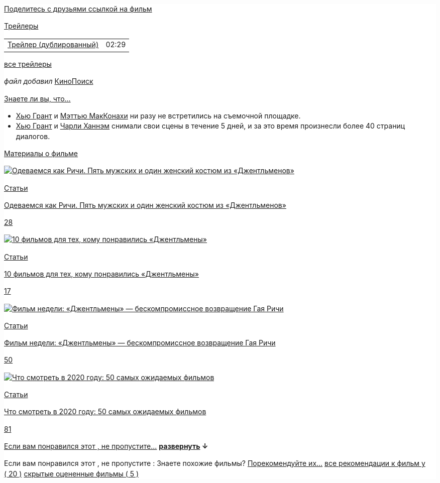 [Поделитесь с друзьями ссылкой на фильм](#)

[Трейлеры](/film/1143242/video/)

|  |  |
| --- | --- |
| [Трейлер (дублированный)](/film/1143242/video/163500/) | 02:29 |

[все трейлеры](/film/1143242/video/)

*файл добавил* [КиноПоиск](/user/1/)

[Знаете ли вы, что...](#)

* [Хью Грант](/name/8090/) и [Мэттью МакКонахи](/name/797/) ни разу не встретились на съемочной площадке.
* [Хью Грант](/name/8090/) и [Чарли Ханнэм](/name/38702/) снимали свои сцены в течение 5 дней, и за это время произнесли более 40 страниц диалогов.

[Материалы о фильме](/film/1143242/media/)

[![Одеваемся как Ричи. Пять мужских и один женский костюм из «Джентльменов»](https://st.kp.yandex.net/images/spacer.gif)](/media/article/4000628/)

[Статьи](/media/article/4000628/)  

[Одеваемся как Ричи. Пять мужских и один женский костюм из «Джентльменов»](/media/article/4000628/)

[28](/media/article/4000628/#comm0)

[![10 фильмов для тех, кому понравились «Джентльмены»](https://st.kp.yandex.net/images/spacer.gif)](/media/article/4000633/)

[Статьи](/media/article/4000633/)  

[10 фильмов для тех, кому понравились «Джентльмены»](/media/article/4000633/)

[17](/media/article/4000633/#comm0)

[![Фильм недели: «Джентльмены» — бескомпромиссное возвращение Гая Ричи](https://st.kp.yandex.net/images/spacer.gif)](/media/article/4000587/)

[Статьи](/media/article/4000587/)  

[Фильм недели: «Джентльмены» — бескомпромиссное возвращение Гая Ричи](/media/article/4000587/)

[50](/media/article/4000587/#comm0)

[![Что смотреть в 2020 году: 50 самых ожидаемых фильмов](https://st.kp.yandex.net/images/spacer.gif)](/media/article/4000204/)

[Статьи](/media/article/4000204/)  

[Что смотреть в 2020 году: 50 самых ожидаемых фильмов](/media/article/4000204/)

[81](/media/article/4000204/#comm0)

[Если вам понравился этот , не пропустите...](#) **[развернуть](#) ↓**

Если вам понравился этот , не пропустите
:   Знаете похожие фильмы? [Порекомендуйте их...](#) [все рекомендации к фильм у ( 20 )](/film/1143242/like/) [скрытые оцененные фильмы ( 5 )](#)
